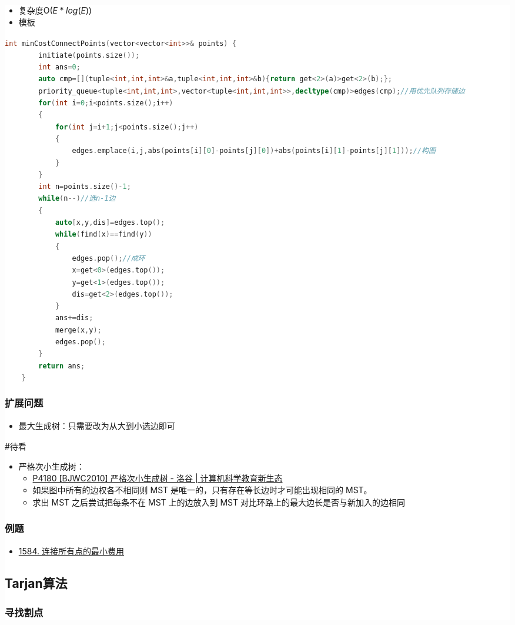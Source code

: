 - 复杂度O($E*log(E)$)
- 模板
```c++
int minCostConnectPoints(vector<vector<int>>& points) {
        initiate(points.size());
        int ans=0;
        auto cmp=[](tuple<int,int,int>&a,tuple<int,int,int>&b){return get<2>(a)>get<2>(b);};
        priority_queue<tuple<int,int,int>,vector<tuple<int,int,int>>,decltype(cmp)>edges(cmp);//用优先队列存储边
        for(int i=0;i<points.size();i++)
        {
            for(int j=i+1;j<points.size();j++)
            {
                edges.emplace(i,j,abs(points[i][0]-points[j][0])+abs(points[i][1]-points[j][1]));//构图
            }
        }
        int n=points.size()-1;
        while(n--)//选n-1边
        {
            auto[x,y,dis]=edges.top();
            while(find(x)==find(y))
            {
                edges.pop();//成环
                x=get<0>(edges.top());
                y=get<1>(edges.top());
                dis=get<2>(edges.top());
            }
            ans+=dis;
            merge(x,y);
            edges.pop();
        }
        return ans;
    }
```
### 扩展问题

- 最大生成树：只需要改为从大到小选边即可

#待看
- 严格次小生成树：
	- [P4180 [BJWC2010] 严格次小生成树 - 洛谷 | 计算机科学教育新生态]( https://www.luogu.com.cn/problem/P4180 )
	- 如果图中所有的边权各不相同则 MST 是唯一的，只有存在等长边时才可能出现相同的 MST。
	- 求出 MST 之后尝试把每条不在 MST 上的边放入到 MST 对比环路上的最大边长是否与新加入的边相同

### 例题
- [1584. 连接所有点的最小费用](https://leetcode.cn/problems/min-cost-to-connect-all-points/)

## Tarjan算法

### 寻找割点
